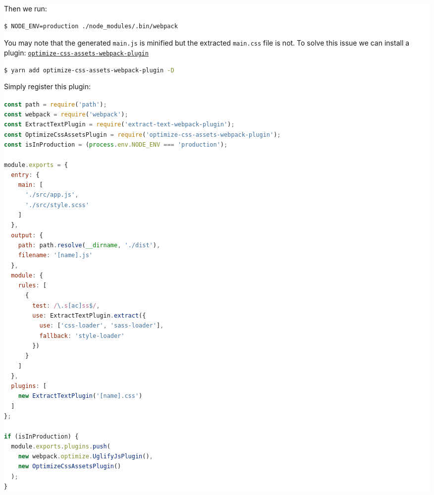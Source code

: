 Then we run:

```bash
$ NODE_ENV=production ./node_modules/.bin/webpack
```

You may note that the generated `main.js` is minified but the extracted `main.css` file is not. To solve this issue we can install a plugin: [`optimize-css-assets-webpack-plugin`](https://github.com/NMFR/optimize-css-assets-webpack-plugin)

```bash
$ yarn add optimize-css-assets-webpack-plugin -D
```

Simply register this plugin:

```js
const path = require('path');
const webpack = require('webpack');
const ExtractTextPlugin = require('extract-text-webpack-plugin');
const OptimizeCssAssetsPlugin = require('optimize-css-assets-webpack-plugin');
const isInProduction = (process.env.NODE_ENV === 'production');

module.exports = {
  entry: {
    main: [
      './src/app.js',
      './src/style.scss'
    ]
  },
  output: {
    path: path.resolve(__dirname, './dist'),
    filename: '[name].js'
  },
  module: {
    rules: [
      {
        test: /\.s[ac]ss$/,
        use: ExtractTextPlugin.extract({
          use: ['css-loader', 'sass-loader'],
          fallback: 'style-loader'
        })
      }
    ]
  },
  plugins: [
    new ExtractTextPlugin('[name].css')
  ]
};

if (isInProduction) {
  module.exports.plugins.push(
    new webpack.optimize.UglifyJsPlugin(),
    new OptimizeCssAssetsPlugin()
  );
}
```
